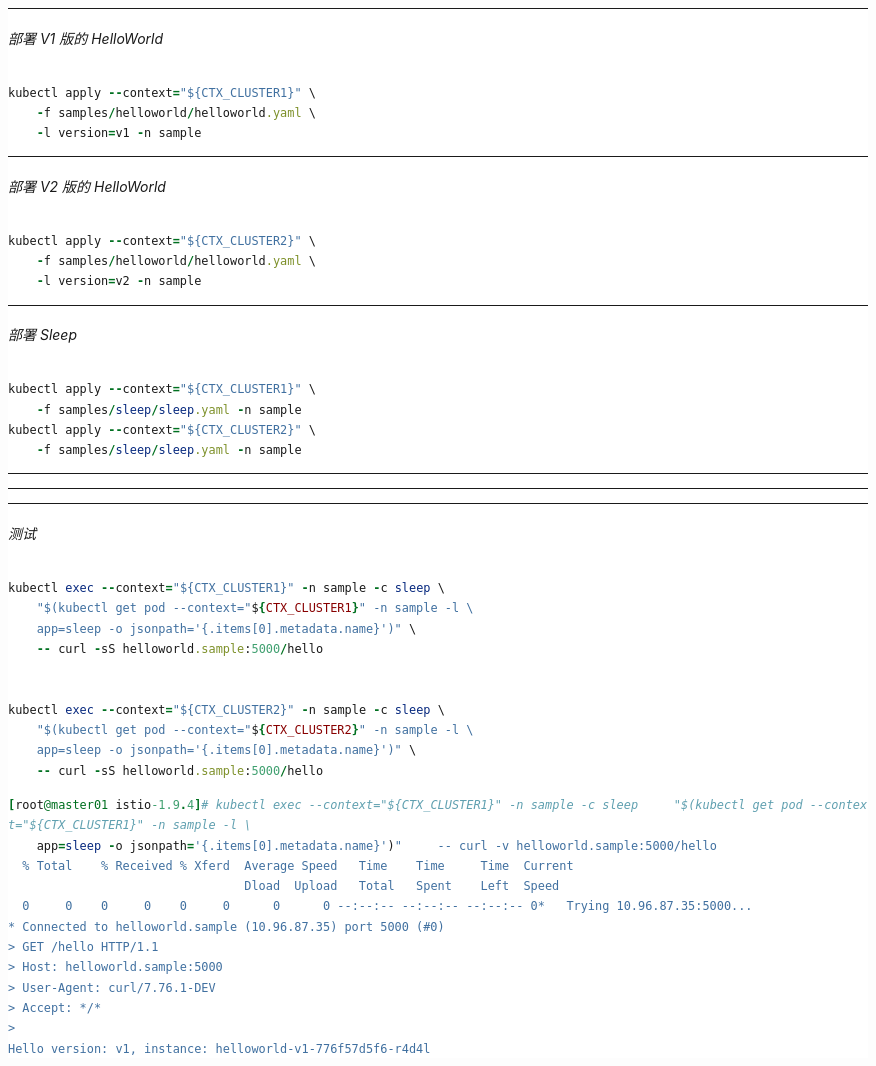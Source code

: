 * * *

###### 部署 V1 版的 HelloWorld

```ruby
kubectl apply --context="${CTX_CLUSTER1}" \
    -f samples/helloworld/helloworld.yaml \
    -l version=v1 -n sample

```

* * *

###### 部署 V2 版的 HelloWorld

```ruby
kubectl apply --context="${CTX_CLUSTER2}" \
    -f samples/helloworld/helloworld.yaml \
    -l version=v2 -n sample

```

* * *

###### 部署 Sleep

```ruby
kubectl apply --context="${CTX_CLUSTER1}" \
    -f samples/sleep/sleep.yaml -n sample
kubectl apply --context="${CTX_CLUSTER2}" \
    -f samples/sleep/sleep.yaml -n sample

```

* * *

* * *

* * *

###### 测试

```ruby
kubectl exec --context="${CTX_CLUSTER1}" -n sample -c sleep \
    "$(kubectl get pod --context="${CTX_CLUSTER1}" -n sample -l \
    app=sleep -o jsonpath='{.items[0].metadata.name}')" \
    -- curl -sS helloworld.sample:5000/hello


kubectl exec --context="${CTX_CLUSTER2}" -n sample -c sleep \
    "$(kubectl get pod --context="${CTX_CLUSTER2}" -n sample -l \
    app=sleep -o jsonpath='{.items[0].metadata.name}')" \
    -- curl -sS helloworld.sample:5000/hello

```

```ruby
[root@master01 istio-1.9.4]# kubectl exec --context="${CTX_CLUSTER1}" -n sample -c sleep     "$(kubectl get pod --context="${CTX_CLUSTER1}" -n sample -l \
    app=sleep -o jsonpath='{.items[0].metadata.name}')"     -- curl -v helloworld.sample:5000/hello
  % Total    % Received % Xferd  Average Speed   Time    Time     Time  Current
                                 Dload  Upload   Total   Spent    Left  Speed
  0     0    0     0    0     0      0      0 --:--:-- --:--:-- --:--:-- 0*   Trying 10.96.87.35:5000...
* Connected to helloworld.sample (10.96.87.35) port 5000 (#0)
> GET /hello HTTP/1.1
> Host: helloworld.sample:5000
> User-Agent: curl/7.76.1-DEV
> Accept: */*
>
Hello version: v1, instance: helloworld-v1-776f57d5f6-r4d4l
```